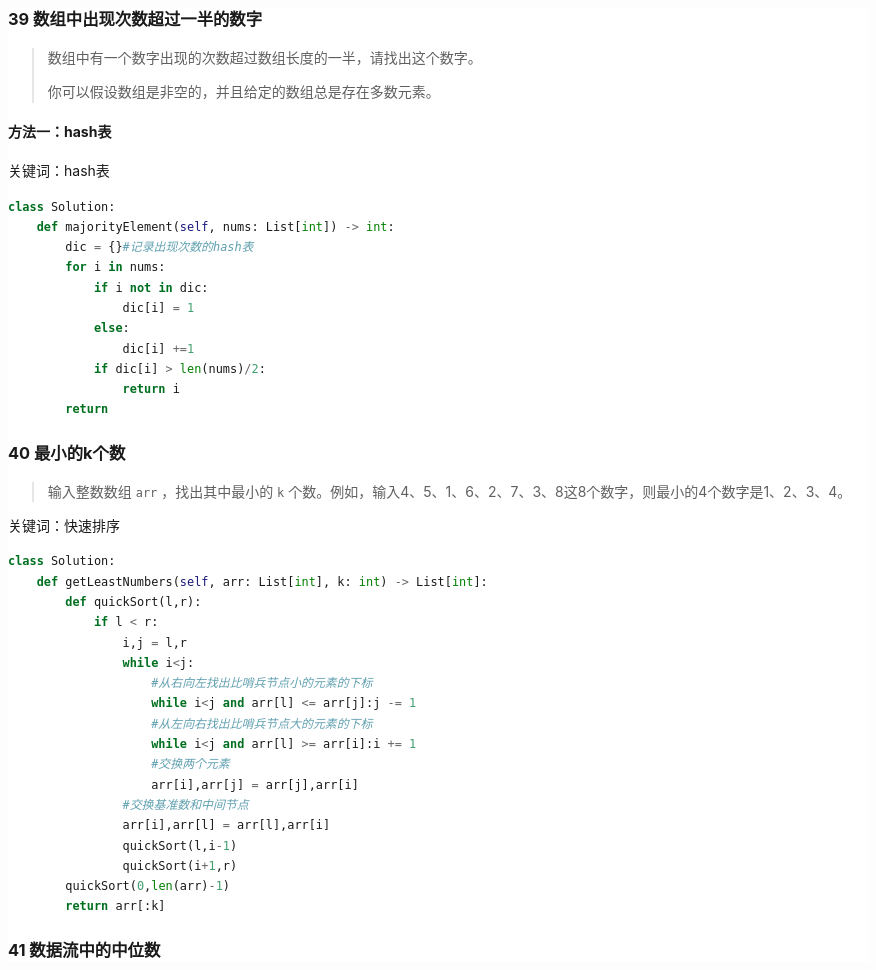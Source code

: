 ### 39 数组中出现次数超过一半的数字

> 数组中有一个数字出现的次数超过数组长度的一半，请找出这个数字。
>
>  
>
> 你可以假设数组是非空的，并且给定的数组总是存在多数元素。

#### 方法一：hash表

关键词：hash表

```python
class Solution:
    def majorityElement(self, nums: List[int]) -> int:
        dic = {}#记录出现次数的hash表
        for i in nums:
            if i not in dic:
                dic[i] = 1
            else:
                dic[i] +=1
            if dic[i] > len(nums)/2:
                return i
        return
```

### 40 最小的k个数

> 输入整数数组 `arr` ，找出其中最小的 `k` 个数。例如，输入4、5、1、6、2、7、3、8这8个数字，则最小的4个数字是1、2、3、4。

关键词：快速排序

```python
class Solution:
    def getLeastNumbers(self, arr: List[int], k: int) -> List[int]:
        def quickSort(l,r):
            if l < r:
                i,j = l,r
                while i<j:
                    #从右向左找出比哨兵节点小的元素的下标
                    while i<j and arr[l] <= arr[j]:j -= 1
                    #从左向右找出比哨兵节点大的元素的下标
                    while i<j and arr[l] >= arr[i]:i += 1
                    #交换两个元素
                    arr[i],arr[j] = arr[j],arr[i]
                #交换基准数和中间节点
                arr[i],arr[l] = arr[l],arr[i]
                quickSort(l,i-1)
                quickSort(i+1,r)
        quickSort(0,len(arr)-1)
        return arr[:k]
```

### 41 数据流中的中位数
